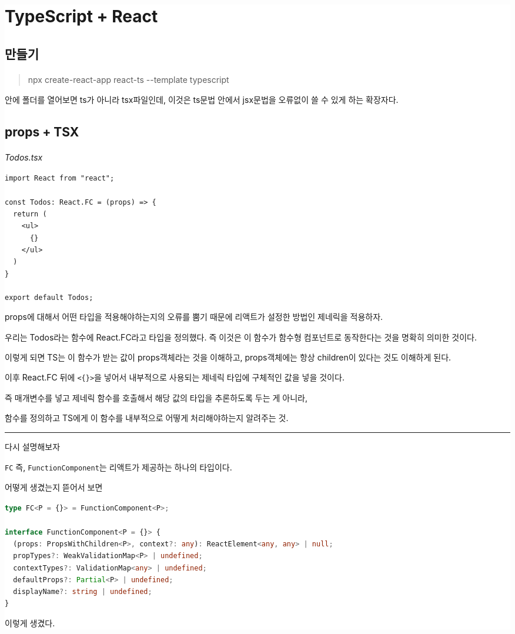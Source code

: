 # TypeScript + React

## 만들기

>npx create-react-app react-ts --template typescript

안에 폴더를 열어보면 ts가 아니라 tsx파일인데, 이것은 ts문법 안에서 jsx문법을 오류없이 쓸 수 있게 하는 확장자다.

## props + TSX

_Todos.tsx_
```tsx
import React from "react";

const Todos: React.FC = (props) => {
  return (
    <ul>
      {}
    </ul>
  )
}

export default Todos;

```
props에 대해서 어떤 타입을 적용해야하는지의 오류를 뿜기 때문에 리액트가 설정한 방법인 제네릭을 적용하자.

우리는 Todos라는 함수에 React.FC라고 타입을 정의했다. 즉 이것은 이 함수가 함수형 컴포넌트로 동작한다는 것을 명확히 의미한 것이다. 

이렇게 되면 TS는 이 함수가 받는 값이 props객체라는 것을 이해하고, props객체에는 항상 children이 있다는 것도 이해하게 된다.

이후 React.FC 뒤에 `<{}>`을 넣어서 내부적으로 사용되는 제네릭 타입에 구체적인 값을 넣을 것이다.

즉 매개변수를 넣고 제네릭 함수를 호출해서 해당 값의 타입을 추론하도록 두는 게 아니라,

함수를 정의하고 TS에게 이 함수를 내부적으로 어떻게 처리해야하는지 알려주는 것.

---

다시 설명해보자

`FC` 즉, `FunctionComponent`는 리액트가 제공하는 하나의 타입이다. 

어떻게 생겼는지 뜯어서 보면 

```ts
type FC<P = {}> = FunctionComponent<P>;

interface FunctionComponent<P = {}> {
  (props: PropsWithChildren<P>, context?: any): ReactElement<any, any> | null;
  propTypes?: WeakValidationMap<P> | undefined;
  contextTypes?: ValidationMap<any> | undefined;
  defaultProps?: Partial<P> | undefined;
  displayName?: string | undefined;
}
```
이렇게 생겼다.
